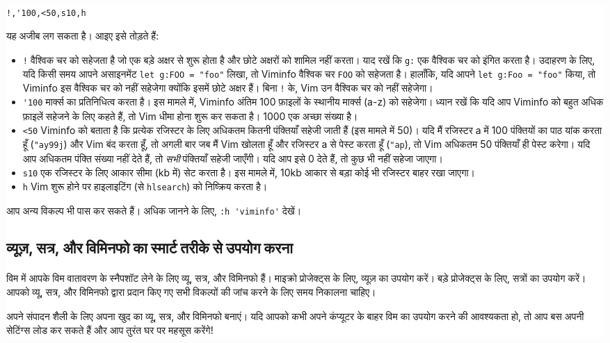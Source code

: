 ```shell
!,'100,<50,s10,h
```

यह अजीब लग सकता है। आइए इसे तोड़ते हैं:
- `!` वैश्विक चर को सहेजता है जो एक बड़े अक्षर से शुरू होता है और छोटे अक्षरों को शामिल नहीं करता। याद रखें कि `g:` एक वैश्विक चर को इंगित करता है। उदाहरण के लिए, यदि किसी समय आपने असाइनमेंट `let g:FOO = "foo"` लिखा, तो Viminfo वैश्विक चर `FOO` को सहेजता है। हालाँकि, यदि आपने `let g:Foo = "foo"` किया, तो Viminfo इस वैश्विक चर को नहीं सहेजेगा क्योंकि इसमें छोटे अक्षर हैं। बिना `!` के, Vim उन वैश्विक चर को नहीं सहेजेगा।
- `'100` मार्क्स का प्रतिनिधित्व करता है। इस मामले में, Viminfo अंतिम 100 फ़ाइलों के स्थानीय मार्क्स (a-z) को सहेजेगा। ध्यान रखें कि यदि आप Viminfo को बहुत अधिक फ़ाइलें सहेजने के लिए कहते हैं, तो Vim धीमा होना शुरू कर सकता है। 1000 एक अच्छा संख्या है।
- `<50` Viminfo को बताता है कि प्रत्येक रजिस्टर के लिए अधिकतम कितनी पंक्तियाँ सहेजी जाती हैं (इस मामले में 50)। यदि मैं रजिस्टर a में 100 पंक्तियों का पाठ यांक करता हूँ (`"ay99j`) और Vim बंद करता हूँ, तो अगली बार जब मैं Vim खोलता हूँ और रजिस्टर a से पेस्ट करता हूँ (`"ap`), तो Vim अधिकतम 50 पंक्तियाँ ही पेस्ट करेगा। यदि आप अधिकतम पंक्ति संख्या नहीं देते हैं, तो *सभी* पंक्तियाँ सहेजी जाएँगी। यदि आप इसे 0 देते हैं, तो कुछ भी नहीं सहेजा जाएगा।
- `s10` एक रजिस्टर के लिए आकार सीमा (kb में) सेट करता है। इस मामले में, 10kb आकार से बड़ा कोई भी रजिस्टर बाहर रखा जाएगा।
- `h` Vim शुरू होने पर हाइलाइटिंग (से `hlsearch`) को निष्क्रिय करता है।

आप अन्य विकल्प भी पास कर सकते हैं। अधिक जानने के लिए, `:h 'viminfo'` देखें।
## व्यूज़, सत्र, और विमिनफो का स्मार्ट तरीके से उपयोग करना

विम में आपके विम वातावरण के स्नैपशॉट लेने के लिए व्यू, सत्र, और विमिनफो हैं। माइक्रो प्रोजेक्ट्स के लिए, व्यूज़ का उपयोग करें। बड़े प्रोजेक्ट्स के लिए, सत्रों का उपयोग करें। आपको व्यू, सत्र, और विमिनफो द्वारा प्रदान किए गए सभी विकल्पों की जांच करने के लिए समय निकालना चाहिए।

अपने संपादन शैली के लिए अपना खुद का व्यू, सत्र, और विमिनफो बनाएं। यदि आपको कभी अपने कंप्यूटर के बाहर विम का उपयोग करने की आवश्यकता हो, तो आप बस अपनी सेटिंग्स लोड कर सकते हैं और आप तुरंत घर पर महसूस करेंगे!
